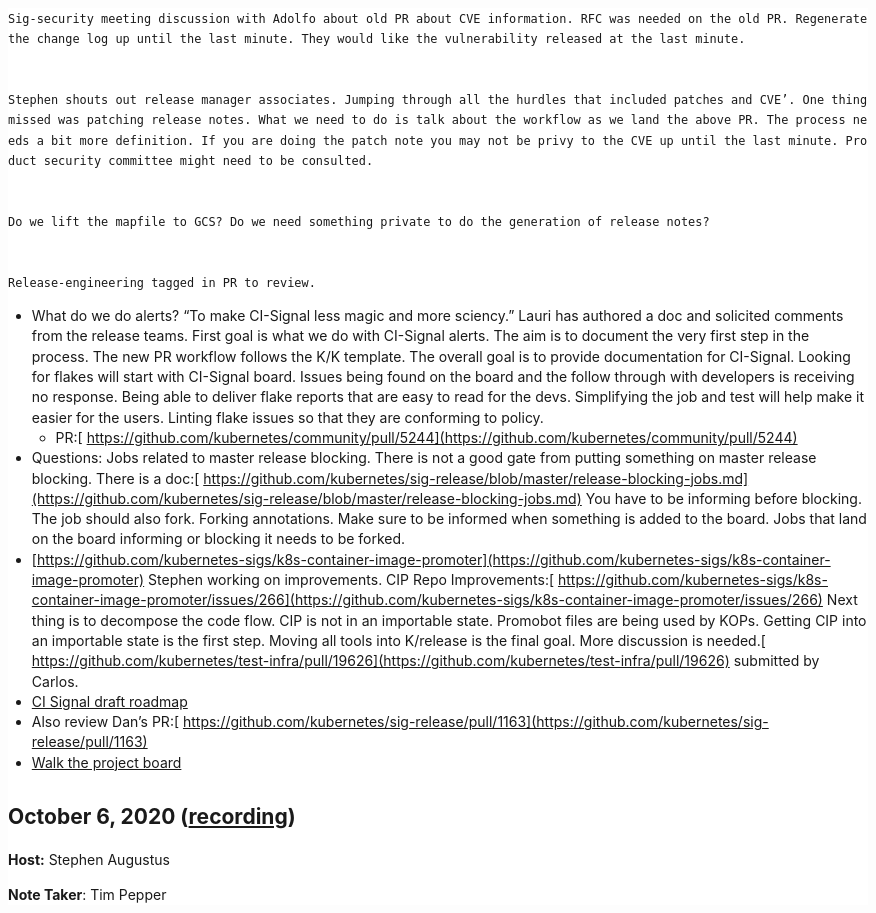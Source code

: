     Sig-security meeting discussion with Adolfo about old PR about CVE information. RFC was needed on the old PR. Regenerate the change log up until the last minute. They would like the vulnerability released at the last minute. 


    Stephen shouts out release manager associates. Jumping through all the hurdles that included patches and CVE’. One thing missed was patching release notes. What we need to do is talk about the workflow as we land the above PR. The process needs a bit more definition. If you are doing the patch note you may not be privy to the CVE up until the last minute. Product security committee might need to be consulted. 


    Do we lift the mapfile to GCS? Do we need something private to do the generation of release notes? 


    Release-engineering tagged in PR to review. 

* What do we do alerts? “To make CI-Signal less magic and more sciency.” Lauri has authored a doc and solicited comments from the release teams. First goal is what we do with CI-Signal alerts. The aim is to document the very first step in the process. The new PR workflow follows the K/K template. The overall goal is to provide documentation for CI-Signal. Looking for flakes will start with CI-Signal board. Issues being found on the board and the follow through with developers is receiving no response. Being able to deliver flake reports that are easy to read for the devs. Simplifying the job and test will help make it easier for the users. Linting flake issues so that they are conforming to policy. 
    * PR:[ https://github.com/kubernetes/community/pull/5244](https://github.com/kubernetes/community/pull/5244)
* Questions: Jobs related to master release blocking. There is not a good gate from putting something on master release blocking. There is a doc:[ https://github.com/kubernetes/sig-release/blob/master/release-blocking-jobs.md](https://github.com/kubernetes/sig-release/blob/master/release-blocking-jobs.md) You have to be informing before blocking. The job should also fork. Forking annotations. Make sure to be informed when something is added to the board. Jobs that land on the board informing or blocking it needs to be forked. 
* [https://github.com/kubernetes-sigs/k8s-container-image-promoter](https://github.com/kubernetes-sigs/k8s-container-image-promoter) Stephen working on improvements. CIP Repo Improvements:[ https://github.com/kubernetes-sigs/k8s-container-image-promoter/issues/266](https://github.com/kubernetes-sigs/k8s-container-image-promoter/issues/266) Next thing is to decompose the code flow. CIP is not in an importable state. Promobot files are being used by KOPs. Getting CIP into an importable state is the first step. Moving all tools into K/release is the final goal. More discussion is needed.[ https://github.com/kubernetes/test-infra/pull/19626](https://github.com/kubernetes/test-infra/pull/19626) submitted by Carlos. 
* [CI Signal draft roadmap](https://docs.google.com/document/d/1Ath8r0Q0KggfAuQe0L_0_HXn_Pg7pwO9HliA6QVl4Qo/edit?userstoinvite=rob.kielty@gmail.com&ts=5f7b5754&actionButton=1#)
* Also review Dan’s PR:[ https://github.com/kubernetes/sig-release/pull/1163](https://github.com/kubernetes/sig-release/pull/1163)
* [Walk the project board](https://github.com/orgs/kubernetes/projects/23)


## October 6, 2020 ([recording](https://youtu.be/FNwPuRMnJJQ))

**Host:** Stephen Augustus

**Note Taker**: Tim Pepper
